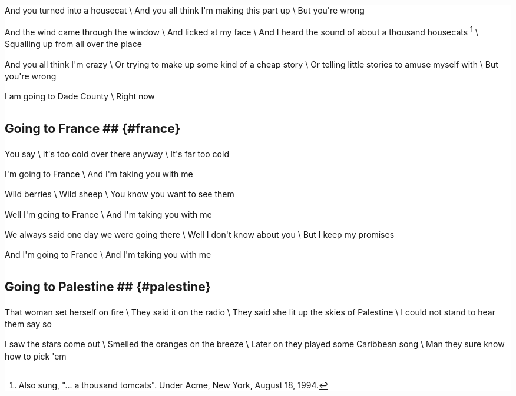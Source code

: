And you turned into a housecat \\
And you all think I'm making this part up \\
But you're wrong

And the wind came through the window \\
And licked at my face \\
And I heard the sound of about a thousand housecats [^tomcats] \\
Squalling up from all over the place

And you all think I'm crazy \\
Or trying to make up some kind of a cheap story \\
Or telling little stories to amuse myself with \\
But you're wrong

I am going to Dade County \\
Right now

[^tomcats]:
    Also sung, "... a thousand tomcats". Under Acme, New York, August 18,
    1994.

## Going to France ## {#france}

You say \\
It's too cold over there anyway \\
It's far too cold

I'm going to France \\
And I'm taking you with me

Wild berries \\
Wild sheep \\
You know you want to see them

Well I'm going to France \\
And I'm taking you with me

We always said one day we were going there \\
Well I don't know about you \\
But I keep my promises

And I'm going to France \\
And I'm taking you with me

## Going to Palestine ## {#palestine}

That woman set herself on fire \\
They said it on the radio \\
They said she lit up the skies of Palestine \\
I could not stand to hear them say so

I saw the stars come out \\
Smelled the oranges on the breeze \\
Later on they played some Caribbean song \\
Man they sure know how to pick 'em


[bridlington]: https://en.wikipedia.org/wiki/Bridlington
